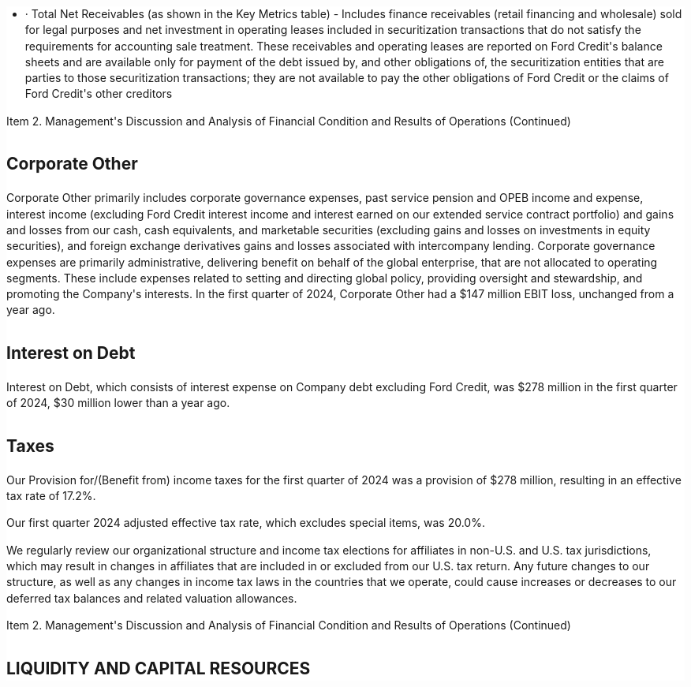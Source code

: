* · Total Net Receivables (as shown in the Key Metrics table) - Includes finance receivables (retail financing and wholesale) sold for legal purposes and net investment in operating leases included in securitization transactions that do not satisfy the requirements for accounting sale treatment. These receivables and operating leases are reported on Ford Credit's balance sheets and are available only for payment of the debt issued by, and other obligations of, the securitization entities that are parties to those securitization transactions; they are not available to pay the other obligations of Ford Credit or the claims of Ford Credit's other creditors

Item 2. Management's Discussion and Analysis of Financial Condition and Results of Operations (Continued)

Corporate Other
---------------

Corporate Other primarily includes corporate governance expenses, past service pension and OPEB income and expense, interest income (excluding Ford Credit interest income and interest earned on our extended service contract portfolio) and gains and losses from our cash, cash equivalents, and marketable securities (excluding gains and losses on investments in equity securities), and foreign exchange derivatives gains and losses associated with intercompany lending. Corporate governance expenses are primarily administrative, delivering benefit on behalf of the global enterprise, that are not allocated to operating segments. These include expenses related to setting and directing global policy, providing oversight and stewardship, and promoting the Company's interests. In the first quarter of 2024, Corporate Other had a $147 million EBIT loss, unchanged from a year ago.

Interest on Debt
----------------

Interest on Debt, which consists of interest expense on Company debt excluding Ford Credit, was $278 million in the first quarter of 2024, $30 million lower than a year ago.

Taxes
-----

Our Provision for/(Benefit from) income taxes for the first quarter of 2024 was a provision of $278 million, resulting in an effective tax rate of 17.2%.

Our first quarter 2024 adjusted effective tax rate, which excludes special items, was 20.0%.

We regularly review our organizational structure and income tax elections for affiliates in non-U.S. and U.S. tax jurisdictions, which may result in changes in affiliates that are included in or excluded from our U.S. tax return. Any future changes to our structure, as well as any changes in income tax laws in the countries that we operate, could cause increases or decreases to our deferred tax balances and related valuation allowances.

Item 2. Management's Discussion and Analysis of Financial Condition and Results of Operations (Continued)

LIQUIDITY AND CAPITAL RESOURCES
-------------------------------

